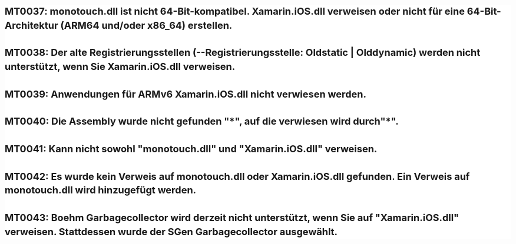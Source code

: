 <a name="MT0037" />

### <a name="mt0037-monotouchdll-is-not-64-bit-compatible-either-reference-xamariniosdll-or-do-not-build-for-a-64-bit-architecture-arm64-andor-x8664"></a>MT0037: monotouch.dll ist nicht 64-Bit-kompatibel. Xamarin.iOS.dll verweisen oder nicht für eine 64-Bit-Architektur (ARM64 und/oder x86_64) erstellen.

<a name="MT0038" />

### <a name="mt0038-the-old-registrars---registraroldstaticolddynamic-are-not-supported-when-referencing-xamariniosdll"></a>MT0038: Der alte Registrierungsstellen (--Registrierungsstelle: Oldstatic | Olddynamic) werden nicht unterstützt, wenn Sie Xamarin.iOS.dll verweisen.

<a name="MT0039" />

### <a name="mt0039-applications-targeting-armv6-cannot-reference-xamariniosdll"></a>MT0039: Anwendungen für ARMv6 Xamarin.iOS.dll nicht verwiesen werden.

<a name="MT0040" />

### <a name="mt0040-could-not-find-the-assembly--referenced-by-"></a>MT0040: Die Assembly wurde nicht gefunden "\*", auf die verwiesen wird durch"\*".

<a name="MT0041" />

### <a name="mt0041-cannot-reference-both-monotouchdll-and-xamariniosdll"></a>MT0041: Kann nicht sowohl "monotouch.dll" und "Xamarin.iOS.dll" verweisen.

<a name="MT0042" />

### <a name="mt0042-no-reference-to-either-monotouchdll-or-xamariniosdll-was-found-a-reference-to-monotouchdll-will-be-added"></a>MT0042: Es wurde kein Verweis auf monotouch.dll oder Xamarin.iOS.dll gefunden. Ein Verweis auf monotouch.dll wird hinzugefügt werden.

<a name="MT0043" />

### <a name="mt0043-the-boehm-garbage-collector-is-currently-not-supported-when-referencing-xamariniosdll-the-sgen-garbage-collector-has-been-selected-instead"></a>MT0043: Boehm Garbagecollector wird derzeit nicht unterstützt, wenn Sie auf "Xamarin.iOS.dll" verweisen. Stattdessen wurde der SGen Garbagecollector ausgewählt.
